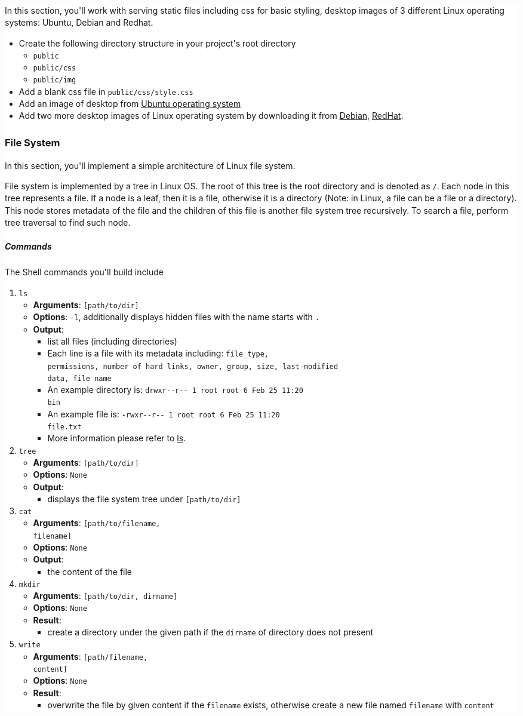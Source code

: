 In this section, you'll work with serving static files including css for basic styling, desktop images of 3 different Linux operating systems: Ubuntu, Debian and Redhat.

* Create the following directory structure in your project's root directory
	* <code>public</code>
	* <code>public/css</code>
	* <code>public/img</code>
* Add a blank css file in <code>public/css/style.css</code>
* Add an image of desktop from [Ubuntu operating system](../resources/img/hw04-ubuntu.png)
* Add two more desktop images of Linux operating system by downloading it from [Debian](../resources/img/hw04-debian.png), [RedHat](../resources/img/hw04-redhat.png).


### File System

In this section, you'll implement a simple architecture of Linux file system.

File system is implemented by a tree in Linux OS. The root of this tree is the root directory and is denoted as <code>/</code>. Each node in this tree represents a file. If a node is a leaf, then it is a file, otherwise it is a directory (Note: in Linux, a file can be a file or a directory). This node stores metadata of the file and the children of this file is another file system tree recursively. To search a file, perform tree traversal to find such node. 

##### Commands

The Shell commands you'll build include

1. <code>ls</code>
    * **Arguments**: <code>[path/to/dir]</code>
    * **Options**: <code>-l</code>, additionally displays hidden files with the name starts with <code>.</code>
    * **Output**:
        * list all files (including directories)
        * Each line is a file with its metadata including: <code>file_type, permissions, number of hard links, owner, group, size, last-modified data, file name</code>
        * An example directory is:
         <code>drwxr--r-- 1 root root 6 Feb 25 11:20 bin</code>
        * An example file is: 
        <code>-rwxr--r-- 1 root root 6 Feb 25 11:20 file.txt</code>
        * More information please refer to [ls](https://en.wikipedia.org/wiki/Ls).
2. <code>tree</code>
    * **Arguments**: <code>[path/to/dir]</code>
    * **Options**: <code>None</code>
    * **Output**:
        * displays the file system tree under <code>[path/to/dir]</code>
3. <code>cat</code>
    * **Arguments**: <code>[path/to/filename, filename]</code>
    * **Options**: <code>None</code>
    * **Output**:
        * the content of the file
4. <code>mkdir</code>
    * **Arguments**: <code>[path/to/dir, dirname]</code>
    * **Options**: <code>None</code>
    * **Result**:
        * create a directory under the given path if the <code>dirname</code> of directory does not present
5. <code>write</code>
    * **Arguments**: <code>[path/filename, content]</code>
    * **Options**: <code>None</code>
    * **Result**:
        * overwrite the file by given content if the <code>filename</code> exists, otherwise create a new file named <code>filename</code> with <code>content</code>
